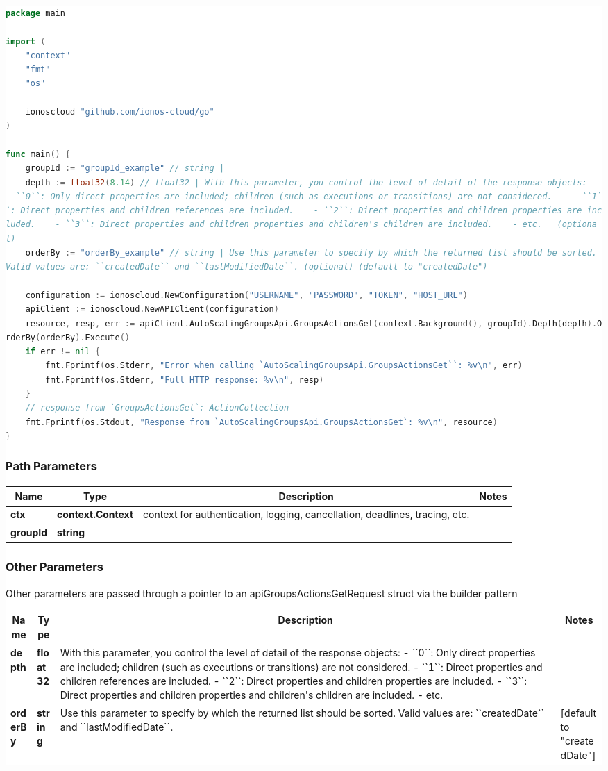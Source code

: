 ```go
package main

import (
    "context"
    "fmt"
    "os"

    ionoscloud "github.com/ionos-cloud/go"
)

func main() {
    groupId := "groupId_example" // string | 
    depth := float32(8.14) // float32 | With this parameter, you control the level of detail of the response objects:    - ``0``: Only direct properties are included; children (such as executions or transitions) are not considered.    - ``1``: Direct properties and children references are included.    - ``2``: Direct properties and children properties are included.    - ``3``: Direct properties and children properties and children's children are included.    - etc.   (optional)
    orderBy := "orderBy_example" // string | Use this parameter to specify by which the returned list should be sorted. Valid values are: ``createdDate`` and ``lastModifiedDate``. (optional) (default to "createdDate")

    configuration := ionoscloud.NewConfiguration("USERNAME", "PASSWORD", "TOKEN", "HOST_URL")
    apiClient := ionoscloud.NewAPIClient(configuration)
    resource, resp, err := apiClient.AutoScalingGroupsApi.GroupsActionsGet(context.Background(), groupId).Depth(depth).OrderBy(orderBy).Execute()
    if err != nil {
        fmt.Fprintf(os.Stderr, "Error when calling `AutoScalingGroupsApi.GroupsActionsGet``: %v\n", err)
        fmt.Fprintf(os.Stderr, "Full HTTP response: %v\n", resp)
    }
    // response from `GroupsActionsGet`: ActionCollection
    fmt.Fprintf(os.Stdout, "Response from `AutoScalingGroupsApi.GroupsActionsGet`: %v\n", resource)
}
```

### Path Parameters


|Name | Type | Description  | Notes|
|------------- | ------------- | ------------- | -------------|
|**ctx** | **context.Context** | context for authentication, logging, cancellation, deadlines, tracing, etc.|
|**groupId** | **string** |  | |

### Other Parameters

Other parameters are passed through a pointer to an apiGroupsActionsGetRequest struct via the builder pattern


|Name | Type | Description  | Notes|
|------------- | ------------- | ------------- | -------------|
| **depth** | **float32** | With this parameter, you control the level of detail of the response objects:    - &#x60;&#x60;0&#x60;&#x60;: Only direct properties are included; children (such as executions or transitions) are not considered.    - &#x60;&#x60;1&#x60;&#x60;: Direct properties and children references are included.    - &#x60;&#x60;2&#x60;&#x60;: Direct properties and children properties are included.    - &#x60;&#x60;3&#x60;&#x60;: Direct properties and children properties and children&#39;s children are included.    - etc.   | |
| **orderBy** | **string** | Use this parameter to specify by which the returned list should be sorted. Valid values are: &#x60;&#x60;createdDate&#x60;&#x60; and &#x60;&#x60;lastModifiedDate&#x60;&#x60;. | [default to &quot;createdDate&quot;]|
